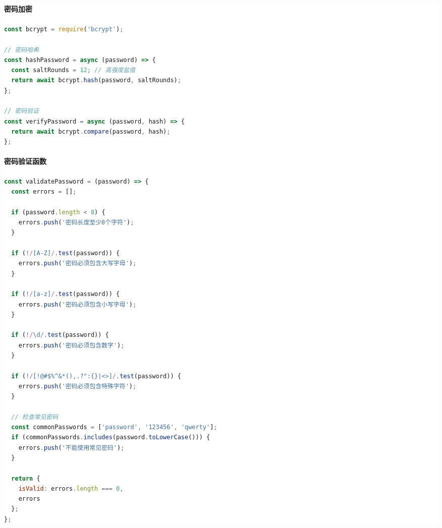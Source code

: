 #### 密码加密
```javascript
const bcrypt = require('bcrypt');

// 密码哈希
const hashPassword = async (password) => {
  const saltRounds = 12; // 高强度盐值
  return await bcrypt.hash(password, saltRounds);
};

// 密码验证
const verifyPassword = async (password, hash) => {
  return await bcrypt.compare(password, hash);
};
```

#### 密码验证函数
```javascript
const validatePassword = (password) => {
  const errors = [];
  
  if (password.length < 8) {
    errors.push('密码长度至少8个字符');
  }
  
  if (!/[A-Z]/.test(password)) {
    errors.push('密码必须包含大写字母');
  }
  
  if (!/[a-z]/.test(password)) {
    errors.push('密码必须包含小写字母');
  }
  
  if (!/\d/.test(password)) {
    errors.push('密码必须包含数字');
  }
  
  if (!/[!@#$%^&*(),.?":{}|<>]/.test(password)) {
    errors.push('密码必须包含特殊字符');
  }
  
  // 检查常见密码
  const commonPasswords = ['password', '123456', 'qwerty'];
  if (commonPasswords.includes(password.toLowerCase())) {
    errors.push('不能使用常见密码');
  }
  
  return {
    isValid: errors.length === 0,
    errors
  };
};
```
